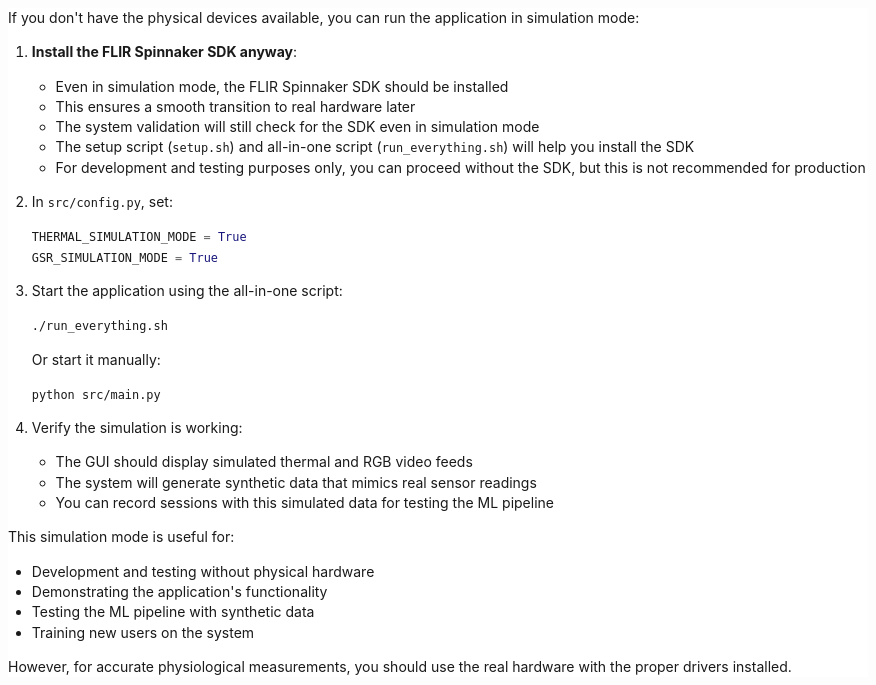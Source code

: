 If you don't have the physical devices available, you can run the application in simulation mode:

1. **Install the FLIR Spinnaker SDK anyway**:
   - Even in simulation mode, the FLIR Spinnaker SDK should be installed
   - This ensures a smooth transition to real hardware later
   - The system validation will still check for the SDK even in simulation mode
   - The setup script (`setup.sh`) and all-in-one script (`run_everything.sh`) will help you install the SDK
   - For development and testing purposes only, you can proceed without the SDK, but this is not recommended for production

2. In `src/config.py`, set:
   ```python
   THERMAL_SIMULATION_MODE = True
   GSR_SIMULATION_MODE = True
   ```

3. Start the application using the all-in-one script:
   ```bash
   ./run_everything.sh
   ```

   Or start it manually:
   ```bash
   python src/main.py
   ```

4. Verify the simulation is working:
   - The GUI should display simulated thermal and RGB video feeds
   - The system will generate synthetic data that mimics real sensor readings
   - You can record sessions with this simulated data for testing the ML pipeline

This simulation mode is useful for:
- Development and testing without physical hardware
- Demonstrating the application's functionality
- Testing the ML pipeline with synthetic data
- Training new users on the system

However, for accurate physiological measurements, you should use the real hardware with the proper drivers installed.

